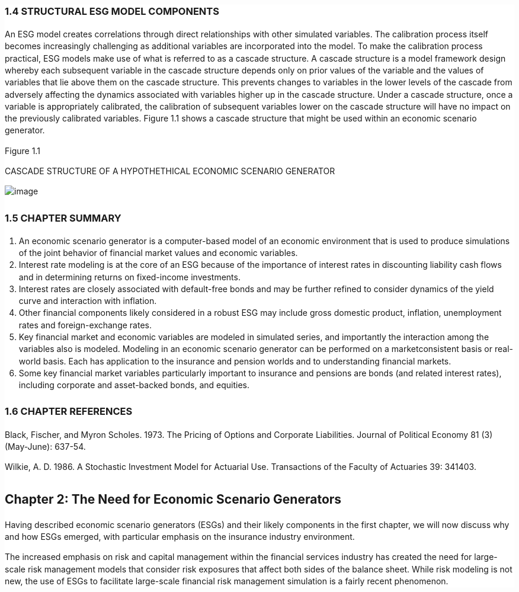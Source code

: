 ### 1.4 STRUCTURAL ESG MODEL COMPONENTS

An ESG model creates correlations through direct relationships with other simulated variables. The calibration process itself becomes increasingly challenging as additional variables are incorporated into the model. To make the calibration process practical, ESG models make use of what is referred to as a cascade structure. A cascade structure is a model framework design whereby each subsequent variable in the cascade structure depends only on prior values of the variable and the values of variables that lie above them on the cascade structure. This prevents changes to variables in the lower levels of the cascade from adversely affecting the dynamics associated with variables higher up in the cascade structure. Under a cascade structure, once a variable is appropriately calibrated, the calibration of subsequent variables lower on the cascade structure will have no impact on the previously calibrated variables. Figure 1.1 shows a cascade structure that might be used within an economic scenario generator.

Figure 1.1

CASCADE STRUCTURE OF A HYPOTHETHICAL ECONOMIC SCENARIO GENERATOR

<img src="https://cdn.mathpix.com/cropped/2024_04_13_e7f25794b92c11cb1a1eg-022.jpg?height=672&width=979&top_left_y=1420&top_left_x=302" alt="image" style="width:100%;height:auto;">

### 1.5 CHAPTER SUMMARY

1. An economic scenario generator is a computer-based model of an economic environment that is used to produce simulations of the joint behavior of financial market values and economic variables.
2. Interest rate modeling is at the core of an ESG because of the importance of interest rates in discounting liability cash flows and in determining returns on fixed-income investments.
3. Interest rates are closely associated with default-free bonds and may be further refined to consider dynamics of the yield curve and interaction with inflation.
4. Other financial components likely considered in a robust ESG may include gross domestic product, inflation, unemployment rates and foreign-exchange rates.
5. Key financial market and economic variables are modeled in simulated series, and importantly the interaction among the variables also is modeled. Modeling in an economic scenario generator can be performed on a marketconsistent basis or real-world basis. Each has application to the insurance and pension worlds and to understanding financial markets.
6. Some key financial market variables particularly important to insurance and pensions are bonds (and related interest rates), including corporate and asset-backed bonds, and equities.

### 1.6 CHAPTER REFERENCES

Black, Fischer, and Myron Scholes. 1973. The Pricing of Options and Corporate Liabilities. Journal of Political Economy 81 (3) (May-June): 637-54.

Wilkie, A. D. 1986. A Stochastic Investment Model for Actuarial Use. Transactions of the Faculty of Actuaries 39: 341403.

## Chapter 2: The Need for Economic Scenario Generators

Having described economic scenario generators (ESGs) and their likely components in the first chapter, we will now discuss why and how ESGs emerged, with particular emphasis on the insurance industry environment.

The increased emphasis on risk and capital management within the financial services industry has created the need for large-scale risk management models that consider risk exposures that affect both sides of the balance sheet. While risk modeling is not new, the use of ESGs to facilitate large-scale financial risk management simulation is a fairly recent phenomenon.
